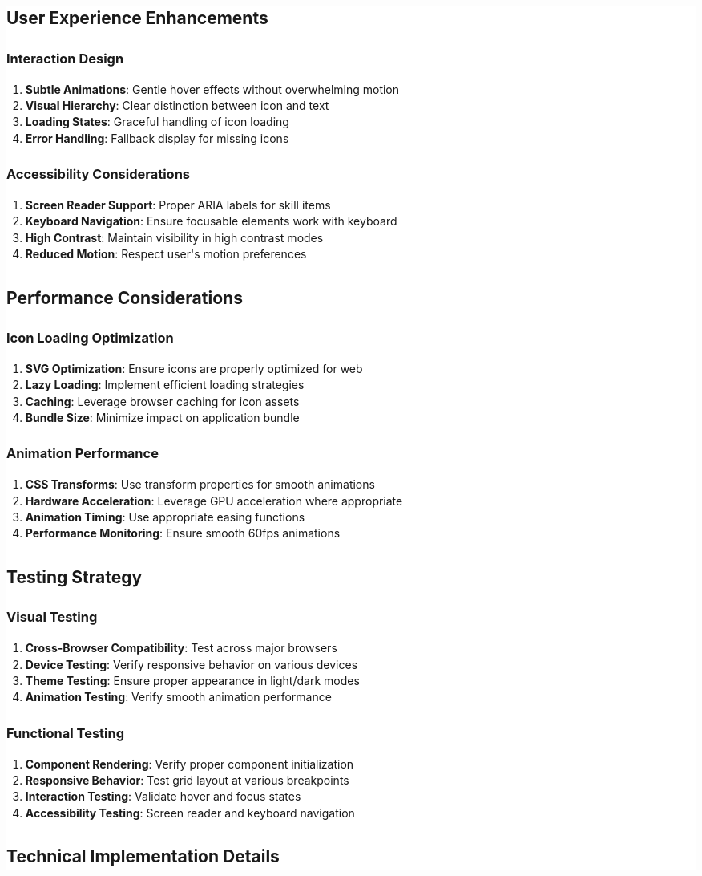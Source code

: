 ## User Experience Enhancements

### Interaction Design

1. **Subtle Animations**: Gentle hover effects without overwhelming motion
2. **Visual Hierarchy**: Clear distinction between icon and text
3. **Loading States**: Graceful handling of icon loading
4. **Error Handling**: Fallback display for missing icons

### Accessibility Considerations

1. **Screen Reader Support**: Proper ARIA labels for skill items
2. **Keyboard Navigation**: Ensure focusable elements work with keyboard
3. **High Contrast**: Maintain visibility in high contrast modes
4. **Reduced Motion**: Respect user's motion preferences

## Performance Considerations

### Icon Loading Optimization

1. **SVG Optimization**: Ensure icons are properly optimized for web
2. **Lazy Loading**: Implement efficient loading strategies
3. **Caching**: Leverage browser caching for icon assets
4. **Bundle Size**: Minimize impact on application bundle

### Animation Performance

1. **CSS Transforms**: Use transform properties for smooth animations
2. **Hardware Acceleration**: Leverage GPU acceleration where appropriate
3. **Animation Timing**: Use appropriate easing functions
4. **Performance Monitoring**: Ensure smooth 60fps animations

## Testing Strategy

### Visual Testing

1. **Cross-Browser Compatibility**: Test across major browsers
2. **Device Testing**: Verify responsive behavior on various devices
3. **Theme Testing**: Ensure proper appearance in light/dark modes
4. **Animation Testing**: Verify smooth animation performance

### Functional Testing

1. **Component Rendering**: Verify proper component initialization
2. **Responsive Behavior**: Test grid layout at various breakpoints
3. **Interaction Testing**: Validate hover and focus states
4. **Accessibility Testing**: Screen reader and keyboard navigation

## Technical Implementation Details
